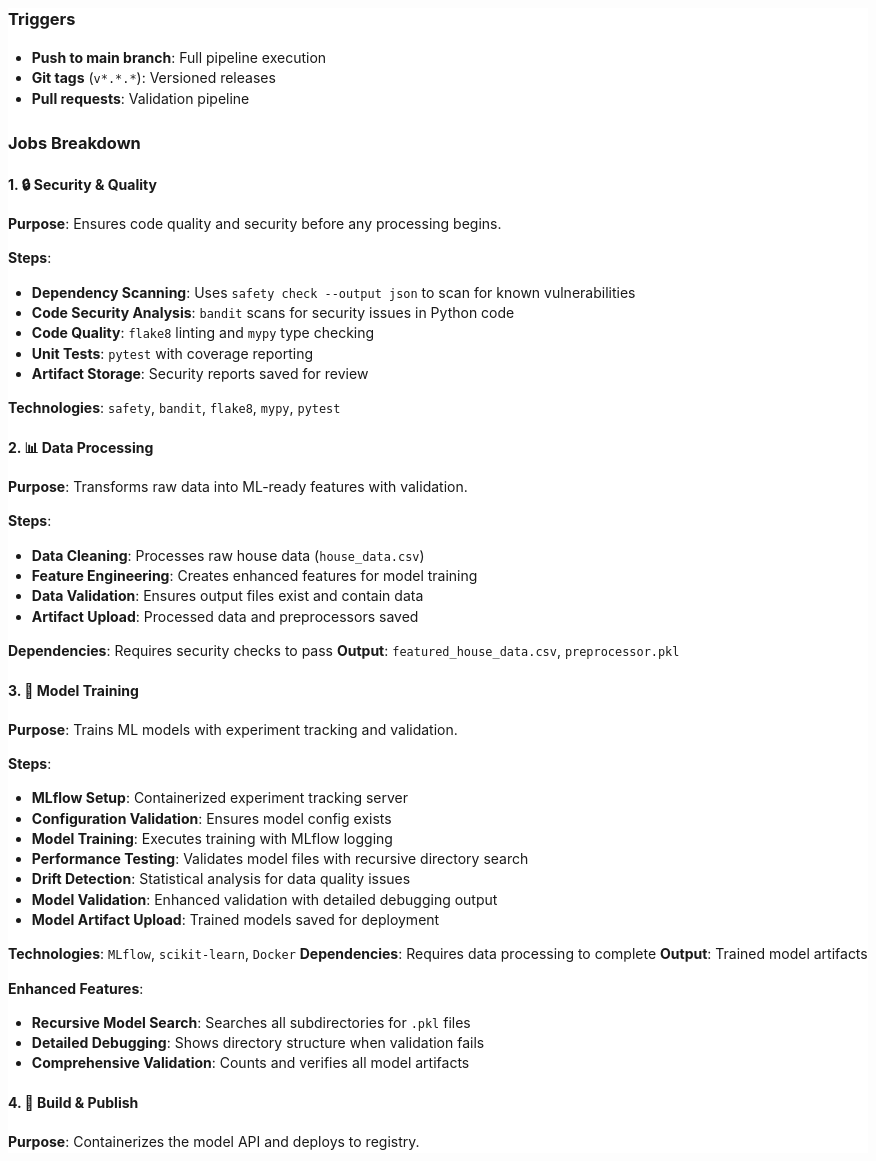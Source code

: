 ### Triggers
- **Push to main branch**: Full pipeline execution
- **Git tags** (`v*.*.*`): Versioned releases
- **Pull requests**: Validation pipeline

### Jobs Breakdown

#### 1. 🔒 Security & Quality
**Purpose**: Ensures code quality and security before any processing begins.

**Steps**:
- **Dependency Scanning**: Uses `safety check --output json` to scan for known vulnerabilities
- **Code Security Analysis**: `bandit` scans for security issues in Python code  
- **Code Quality**: `flake8` linting and `mypy` type checking
- **Unit Tests**: `pytest` with coverage reporting
- **Artifact Storage**: Security reports saved for review

**Technologies**: `safety`, `bandit`, `flake8`, `mypy`, `pytest`

#### 2. 📊 Data Processing
**Purpose**: Transforms raw data into ML-ready features with validation.

**Steps**:
- **Data Cleaning**: Processes raw house data (`house_data.csv`)
- **Feature Engineering**: Creates enhanced features for model training
- **Data Validation**: Ensures output files exist and contain data
- **Artifact Upload**: Processed data and preprocessors saved

**Dependencies**: Requires security checks to pass
**Output**: `featured_house_data.csv`, `preprocessor.pkl`

#### 3. 🤖 Model Training
**Purpose**: Trains ML models with experiment tracking and validation.

**Steps**:
- **MLflow Setup**: Containerized experiment tracking server
- **Configuration Validation**: Ensures model config exists
- **Model Training**: Executes training with MLflow logging
- **Performance Testing**: Validates model files with recursive directory search
- **Drift Detection**: Statistical analysis for data quality issues
- **Model Validation**: Enhanced validation with detailed debugging output
- **Model Artifact Upload**: Trained models saved for deployment

**Technologies**: `MLflow`, `scikit-learn`, `Docker`
**Dependencies**: Requires data processing to complete
**Output**: Trained model artifacts

**Enhanced Features**:
- **Recursive Model Search**: Searches all subdirectories for `.pkl` files
- **Detailed Debugging**: Shows directory structure when validation fails
- **Comprehensive Validation**: Counts and verifies all model artifacts

#### 4. 🐳 Build & Publish
**Purpose**: Containerizes the model API and deploys to registry.
